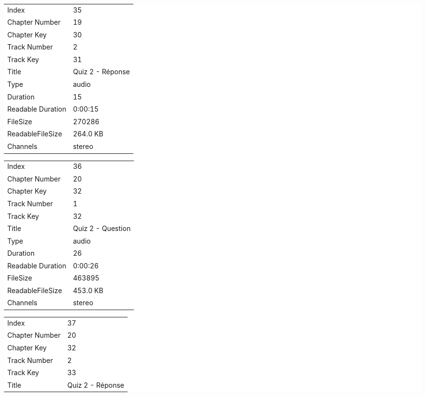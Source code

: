 |  |  |
| - | - |
| Index | 35 |
| Chapter Number | 19 |
| Chapter Key | 30 |
| Track Number | 2 |
| Track Key | 31 |
| Title | Quiz 2 - Réponse |
| Type | audio |
| Duration | 15 |
| Readable Duration | 0:00:15 |
| FileSize | 270286 |
| ReadableFileSize | 264.0 KB |
| Channels | stereo |

|  |  |
| - | - |
| Index | 36 |
| Chapter Number | 20 |
| Chapter Key | 32 |
| Track Number | 1 |
| Track Key | 32 |
| Title | Quiz 2 - Question |
| Type | audio |
| Duration | 26 |
| Readable Duration | 0:00:26 |
| FileSize | 463895 |
| ReadableFileSize | 453.0 KB |
| Channels | stereo |

|  |  |
| - | - |
| Index | 37 |
| Chapter Number | 20 |
| Chapter Key | 32 |
| Track Number | 2 |
| Track Key | 33 |
| Title | Quiz 2 - Réponse |